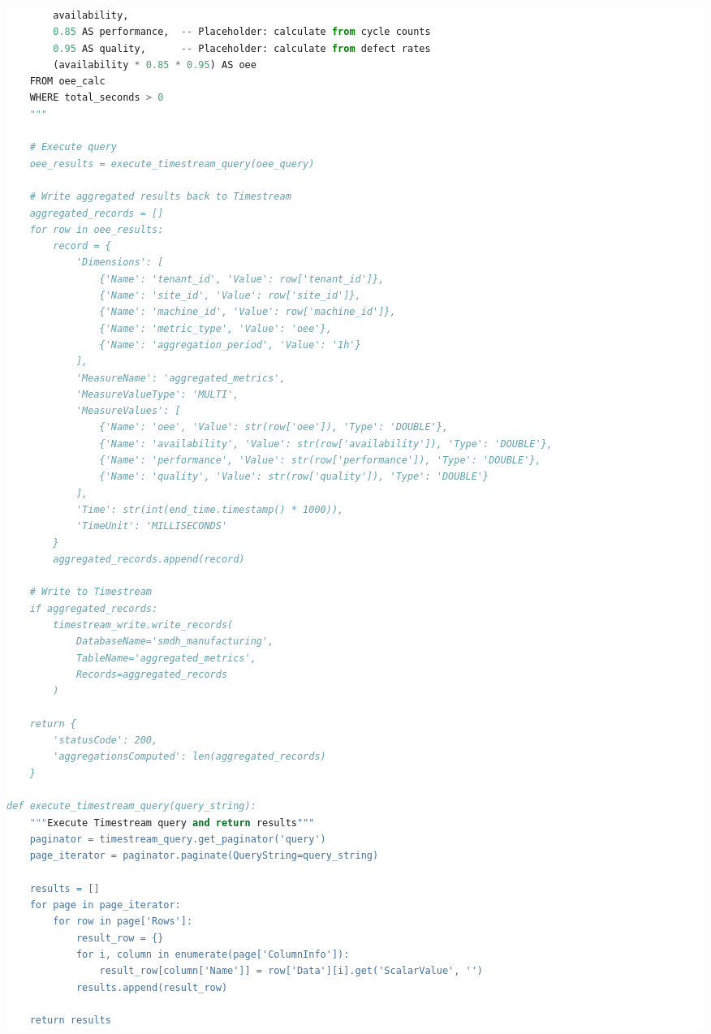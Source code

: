 ```python
        availability,
        0.85 AS performance,  -- Placeholder: calculate from cycle counts
        0.95 AS quality,      -- Placeholder: calculate from defect rates
        (availability * 0.85 * 0.95) AS oee
    FROM oee_calc
    WHERE total_seconds > 0
    """

    # Execute query
    oee_results = execute_timestream_query(oee_query)

    # Write aggregated results back to Timestream
    aggregated_records = []
    for row in oee_results:
        record = {
            'Dimensions': [
                {'Name': 'tenant_id', 'Value': row['tenant_id']},
                {'Name': 'site_id', 'Value': row['site_id']},
                {'Name': 'machine_id', 'Value': row['machine_id']},
                {'Name': 'metric_type', 'Value': 'oee'},
                {'Name': 'aggregation_period', 'Value': '1h'}
            ],
            'MeasureName': 'aggregated_metrics',
            'MeasureValueType': 'MULTI',
            'MeasureValues': [
                {'Name': 'oee', 'Value': str(row['oee']), 'Type': 'DOUBLE'},
                {'Name': 'availability', 'Value': str(row['availability']), 'Type': 'DOUBLE'},
                {'Name': 'performance', 'Value': str(row['performance']), 'Type': 'DOUBLE'},
                {'Name': 'quality', 'Value': str(row['quality']), 'Type': 'DOUBLE'}
            ],
            'Time': str(int(end_time.timestamp() * 1000)),
            'TimeUnit': 'MILLISECONDS'
        }
        aggregated_records.append(record)

    # Write to Timestream
    if aggregated_records:
        timestream_write.write_records(
            DatabaseName='smdh_manufacturing',
            TableName='aggregated_metrics',
            Records=aggregated_records
        )

    return {
        'statusCode': 200,
        'aggregationsComputed': len(aggregated_records)
    }

def execute_timestream_query(query_string):
    """Execute Timestream query and return results"""
    paginator = timestream_query.get_paginator('query')
    page_iterator = paginator.paginate(QueryString=query_string)

    results = []
    for page in page_iterator:
        for row in page['Rows']:
            result_row = {}
            for i, column in enumerate(page['ColumnInfo']):
                result_row[column['Name']] = row['Data'][i].get('ScalarValue', '')
            results.append(result_row)

    return results
```